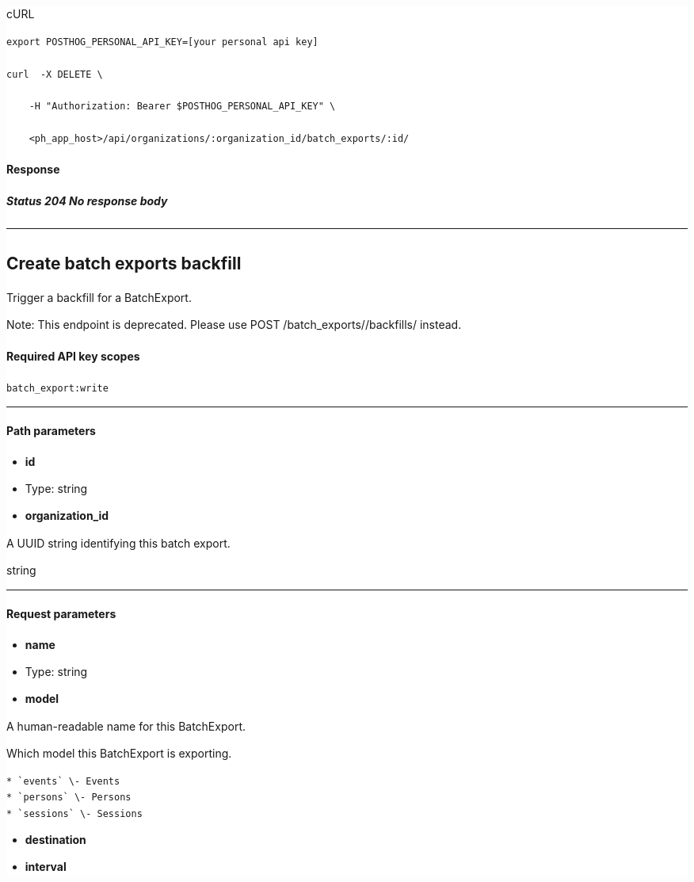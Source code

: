 cURL

    export POSTHOG_PERSONAL_API_KEY=[your personal api key]

    curl  -X DELETE \

        -H "Authorization: Bearer $POSTHOG_PERSONAL_API_KEY" \

        <ph_app_host>/api/organizations/:organization_id/batch_exports/:id/

#### Response

##### Status 204 No response body

---

## Create batch exports backfill

Trigger a backfill for a BatchExport.

Note: This endpoint is deprecated. Please use POST /batch_exports/<id>/backfills/ instead.

#### Required API key scopes

`batch_export:write`

---

#### Path parameters

* **id**
* Type: string

* **organization_id**

A UUID string identifying this batch export.

string

---

#### Request parameters

* **name**
* Type: string

* **model**

A human-readable name for this BatchExport.

Which model this BatchExport is exporting.

    * `events` \- Events
    * `persons` \- Persons
    * `sessions` \- Sessions

* **destination**

* **interval**
